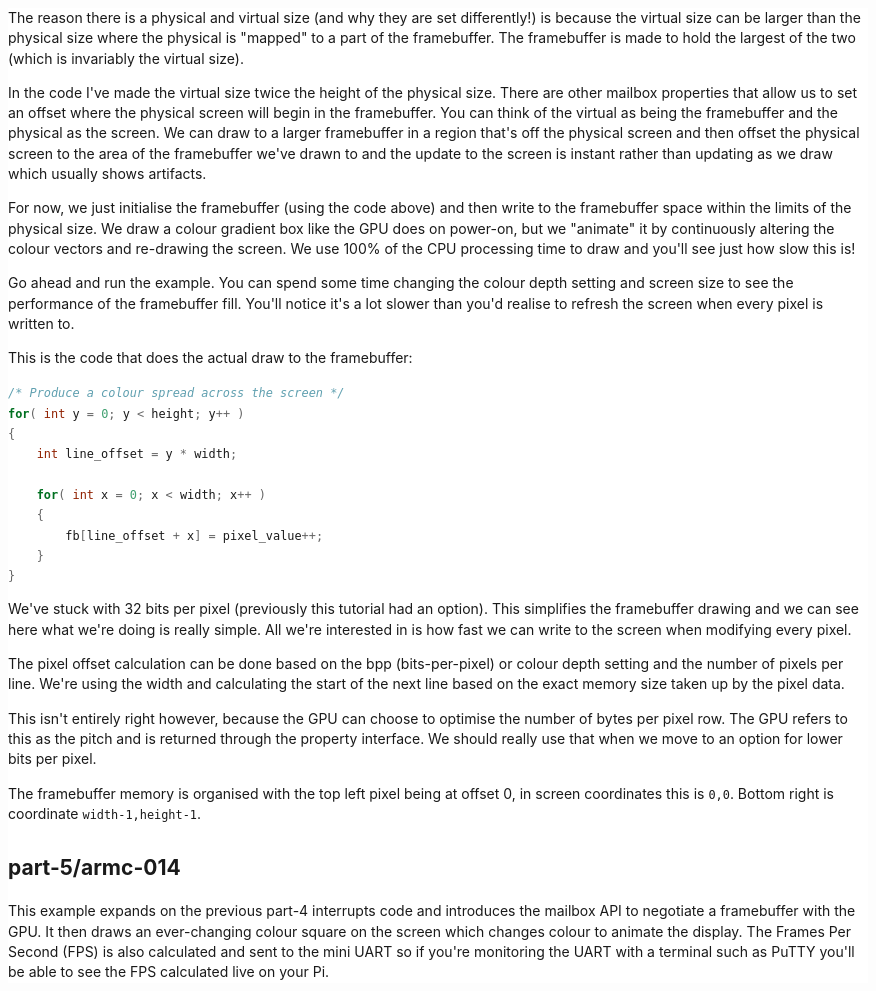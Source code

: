 The reason there is a physical and virtual size (and why they are set differently!) is because
the virtual size can be larger than the physical size where the physical is "mapped" to a part
of the framebuffer. The framebuffer is made to hold the largest of the two (which is invariably
the virtual size).

In the code I've made the virtual size twice the height of the physical size. There are other
mailbox properties that allow us to set an offset where the physical screen will begin in the
framebuffer. You can think of the virtual as being the framebuffer and the physical as the
screen. We can draw to a larger framebuffer in a region that's off the physical screen and then
offset the physical screen to the area of the framebuffer we've drawn to and the update to the
screen is instant rather than updating as we draw which usually shows artifacts.

For now, we just initialise the framebuffer (using the code above) and then write to the
framebuffer space within the limits of the physical size. We draw a colour gradient box like
the GPU does on power-on, but we "animate" it by continuously altering the colour vectors and
re-drawing the screen. We use 100% of the CPU processing time to draw and you'll see just how
slow this is!

Go ahead and run the example. You can spend some time changing the colour depth setting and
screen size to see the performance of the framebuffer fill. You'll notice it's a lot slower
than you'd realise to refresh the screen when every pixel is written to.

This is the code that does the actual draw to the framebuffer:

```c
/* Produce a colour spread across the screen */
for( int y = 0; y < height; y++ )
{
    int line_offset = y * width;

    for( int x = 0; x < width; x++ )
    {
        fb[line_offset + x] = pixel_value++;
    }
}
```

We've stuck with 32 bits per pixel (previously this tutorial had an option). This simplifies the
framebuffer drawing and we can see here what we're doing is really simple. All we're interested in
is how fast we can write to the screen when modifying every pixel.

The pixel offset calculation can be done based on the bpp (bits-per-pixel) or colour depth
setting and the number of pixels per line. We're using the width and calculating the start of the
next line based on the exact memory size taken up by the pixel data.

This isn't entirely right however, because the GPU can choose to optimise the number of bytes per
pixel row. The GPU refers to this as the pitch and is returned through the property interface. We
should really use that when we move to an option for lower bits per pixel.

The framebuffer memory is organised with the top left pixel being at offset 0, in screen
coordinates this is `0,0`. Bottom right is coordinate `width-1,height-1`.

## part-5/armc-014

This example expands on the previous part-4 interrupts code and introduces the mailbox API to
negotiate a framebuffer with the GPU. It then draws an ever-changing colour square on the screen
which changes colour to animate the display. The Frames Per Second (FPS) is also calculated and
sent to the mini UART so if you're monitoring the UART with a terminal such as PuTTY you'll be
able to see the FPS calculated live on your Pi.
